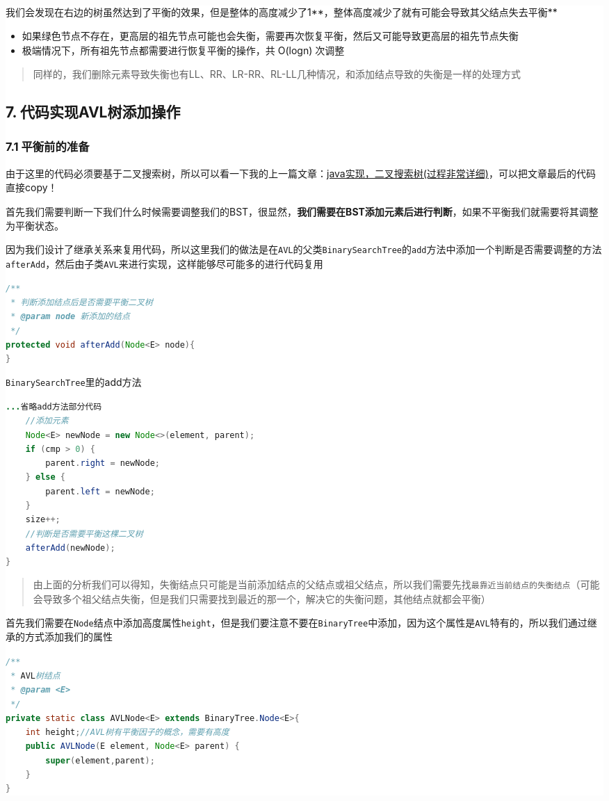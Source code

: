 我们会发现在右边的树虽然达到了平衡的效果，但是整体的高度减少了1**，整体高度减少了就有可能会导致其父结点失去平衡**

- 如果绿色节点不存在，更高层的祖先节点可能也会失衡，需要再次恢复平衡，然后又可能导致更高层的祖先节点失衡
- 极端情况下，所有祖先节点都需要进行恢复平衡的操作，共 O(logn) 次调整

>同样的，我们删除元素导致失衡也有LL、RR、LR-RR、RL-LL几种情况，和添加结点导致的失衡是一样的处理方式

## 7. 代码实现AVL树添加操作

### 7.1 平衡前的准备

由于这里的代码必须要基于二叉搜索树，所以可以看一下我的上一篇文章：<a href="https://blog.csdn.net/fengxiandada/article/details/123735085">java实现，二叉搜索树(过程非常详细)</a>，可以把文章最后的代码直接copy！

首先我们需要判断一下我们什么时候需要调整我们的BST，很显然，**我们需要在BST添加元素后进行判断**，如果不平衡我们就需要将其调整为平衡状态。

因为我们设计了继承关系来复用代码，所以这里我们的做法是在`AVL`的父类`BinarySearchTree`的`add`方法中添加一个判断是否需要调整的方法`afterAdd`，然后由子类`AVL`来进行实现，这样能够尽可能多的进行代码复用

```java
/**
 * 判断添加结点后是否需要平衡二叉树
 * @param node 新添加的结点
 */
protected void afterAdd(Node<E> node){
}
```

`BinarySearchTree`里的add方法

```java
...省略add方法部分代码
    //添加元素
    Node<E> newNode = new Node<>(element, parent);
    if (cmp > 0) {
        parent.right = newNode;
    } else {
        parent.left = newNode;
    }
    size++;
    //判断是否需要平衡这棵二叉树
    afterAdd(newNode);
}
```

>由上面的分析我们可以得知，失衡结点只可能是当前添加结点的父结点或祖父结点，所以我们需要先找`最靠近当前结点的失衡结点`（可能会导致多个祖父结点失衡，但是我们只需要找到最近的那一个，解决它的失衡问题，其他结点就都会平衡）

首先我们需要在`Node`结点中添加高度属性`height`，但是我们要注意不要在`BinaryTree`中添加，因为这个属性是`AVL`特有的，所以我们通过继承的方式添加我们的属性

```java
/**
 * AVL树结点
 * @param <E>
 */
private static class AVLNode<E> extends BinaryTree.Node<E>{
    int height;//AVL树有平衡因子的概念，需要有高度
    public AVLNode(E element, Node<E> parent) {
        super(element,parent);
    }
}
```
